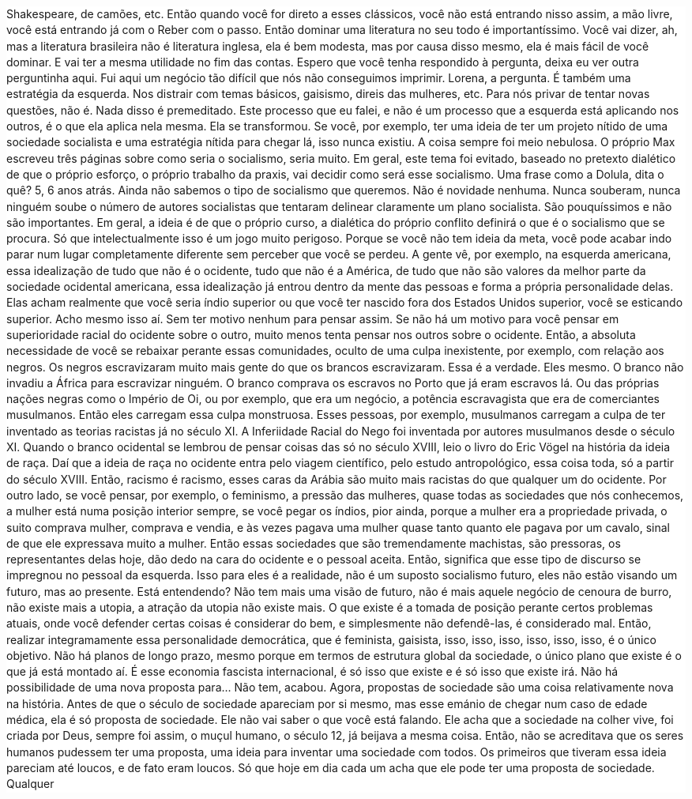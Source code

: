Shakespeare, de camões, etc. Então quando você for direto a esses clássicos, você não está entrando nisso assim, a mão livre, você está entrando já com o Reber com o passo. Então dominar uma literatura no seu todo é importantíssimo. Você vai dizer, ah, mas a literatura brasileira não é literatura inglesa, ela é bem modesta, mas por causa disso mesmo, ela é mais fácil de você dominar. E vai ter a mesma utilidade no fim das contas. Espero que você tenha respondido à pergunta, deixa eu ver outra perguntinha aqui. Fui aqui um negócio tão difícil que nós não conseguimos imprimir. Lorena, a pergunta. É também uma estratégia da esquerda. Nos distrair com temas básicos, gaisismo, direis das mulheres, etc. Para nós privar de tentar novas questões, não é. Nada disso é premeditado. Este processo que eu falei, e não é um processo que a esquerda está aplicando nos outros, é o que ela aplica nela mesma. Ela se transformou. Se você, por exemplo, ter uma ideia de ter um projeto nítido de uma sociedade socialista e uma estratégia nítida para chegar lá, isso nunca existiu. A coisa sempre foi meio nebulosa. O próprio Max escreveu três páginas sobre como seria o socialismo, seria muito. Em geral, este tema foi evitado, baseado no pretexto dialético de que o próprio esforço, o próprio trabalho da praxis, vai decidir como será esse socialismo. Uma frase como a Dolula, dita o quê? 5, 6 anos atrás. Ainda não sabemos o tipo de socialismo que queremos. Não é novidade nenhuma. Nunca souberam, nunca ninguém soube o número de autores socialistas que tentaram delinear claramente um plano socialista. São pouquíssimos e não são importantes. Em geral, a ideia é de que o próprio curso, a dialética do próprio conflito definirá o que é o socialismo que se procura. Só que intelectualmente isso é um jogo muito perigoso. Porque se você não tem ideia da meta, você pode acabar indo parar num lugar completamente diferente sem perceber que você se perdeu. A gente vê, por exemplo, na esquerda americana, essa idealização de tudo que não é o ocidente, tudo que não é a América, de tudo que não são valores da melhor parte da sociedade ocidental americana, essa idealização já entrou dentro da mente das pessoas e forma a própria personalidade delas. Elas acham realmente que você seria índio superior ou que você ter nascido fora dos Estados Unidos superior, você se esticando superior. Acho mesmo isso aí. Sem ter motivo nenhum para pensar assim. Se não há um motivo para você pensar em superioridade racial do ocidente sobre o outro, muito menos tenta pensar nos outros sobre o ocidente. Então, a absoluta necessidade de você se rebaixar perante essas comunidades, oculto de uma culpa inexistente, por exemplo, com relação aos negros. Os negros escravizaram muito mais gente do que os brancos escravizaram. Essa é a verdade. Eles mesmo. O branco não invadiu a África para escravizar ninguém. O branco comprava os escravos no Porto que já eram escravos lá. Ou das próprias nações negras como o Império de Oi, ou por exemplo, que era um negócio, a potência escravagista que era de comerciantes musulmanos. Então eles carregam essa culpa monstruosa. Esses pessoas, por exemplo, musulmanos carregam a culpa de ter inventado as teorias racistas já no século XI. A Inferiidade Racial do Nego foi inventada por autores musulmanos desde o século XI. Quando o branco ocidental se lembrou de pensar coisas das só no século XVIII, leio o livro do Eric Vögel na história da ideia de raça. Daí que a ideia de raça no ocidente entra pelo viagem científico, pelo estudo antropológico, essa coisa toda, só a partir do século XVIII. Então, racismo é racismo, esses caras da Arábia são muito mais racistas do que qualquer um do ocidente. Por outro lado, se você pensar, por exemplo, o feminismo, a pressão das mulheres, quase todas as sociedades que nós conhecemos, a mulher está numa posição interior sempre, se você pegar os índios, pior ainda, porque a mulher era a propriedade privada, o suito comprava mulher, comprava e vendia, e às vezes pagava uma mulher quase tanto quanto ele pagava por um cavalo, sinal de que ele expressava muito a mulher. Então essas sociedades que são tremendamente machistas, são pressoras, os representantes delas hoje, dão dedo na cara do ocidente e o pessoal aceita. Então, significa que esse tipo de discurso se impregnou no pessoal da esquerda. Isso para eles é a realidade, não é um suposto socialismo futuro, eles não estão visando um futuro, mas ao presente. Está entendendo? Não tem mais uma visão de futuro, não é mais aquele negócio de cenoura de burro, não existe mais a utopia, a atração da utopia não existe mais. O que existe é a tomada de posição perante certos problemas atuais, onde você defender certas coisas é considerar do bem, e simplesmente não defendê-las, é considerado mal. Então, realizar integramamente essa personalidade democrática, que é feminista, gaisista, isso, isso, isso, isso, isso, isso, é o único objetivo. Não há planos de longo prazo, mesmo porque em termos de estrutura global da sociedade, o único plano que existe é o que já está montado aí. É esse economia fascista internacional, é só isso que existe e é só isso que existe irá. Não há possibilidade de uma nova proposta para... Não tem, acabou. Agora, propostas de sociedade são uma coisa relativamente nova na história. Antes de que o século de sociedade apareciam por si mesmo, mas esse emánio de chegar num caso de edade médica, ela é só proposta de sociedade. Ele não vai saber o que você está falando. Ele acha que a sociedade na colher vive, foi criada por Deus, sempre foi assim, o muçul humano, o século 12, já beijava a mesma coisa. Então, não se acreditava que os seres humanos pudessem ter uma proposta, uma ideia para inventar uma sociedade com todos. Os primeiros que tiveram essa ideia pareciam até loucos, e de fato eram loucos. Só que hoje em dia cada um acha que ele pode ter uma proposta de sociedade. Qualquer